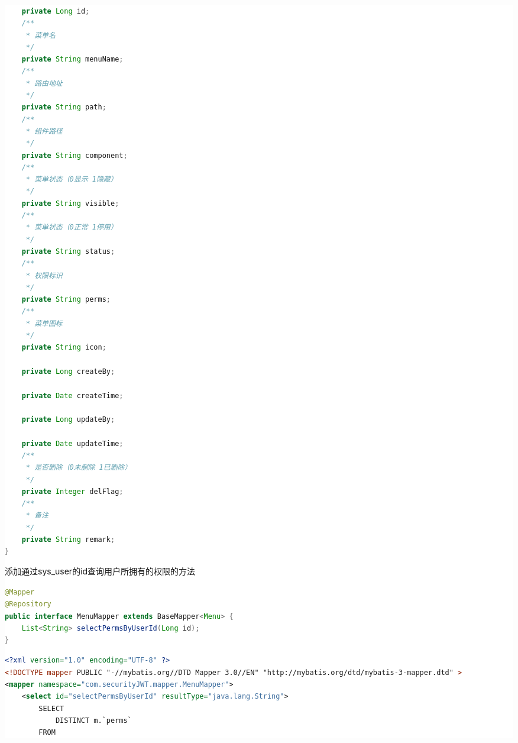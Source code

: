 ```java
    private Long id;
    /**
     * 菜单名
     */
    private String menuName;
    /**
     * 路由地址
     */
    private String path;
    /**
     * 组件路径
     */
    private String component;
    /**
     * 菜单状态（0显示 1隐藏）
     */
    private String visible;
    /**
     * 菜单状态（0正常 1停用）
     */
    private String status;
    /**
     * 权限标识
     */
    private String perms;
    /**
     * 菜单图标
     */
    private String icon;

    private Long createBy;

    private Date createTime;

    private Long updateBy;

    private Date updateTime;
    /**
     * 是否删除（0未删除 1已删除）
     */
    private Integer delFlag;
    /**
     * 备注
     */
    private String remark;
}
```
添加通过sys_user的id查询用户所拥有的权限的方法
```java
@Mapper
@Repository
public interface MenuMapper extends BaseMapper<Menu> {
    List<String> selectPermsByUserId(Long id);
}
```
```xml
<?xml version="1.0" encoding="UTF-8" ?>
<!DOCTYPE mapper PUBLIC "-//mybatis.org//DTD Mapper 3.0//EN" "http://mybatis.org/dtd/mybatis-3-mapper.dtd" >
<mapper namespace="com.securityJWT.mapper.MenuMapper">
    <select id="selectPermsByUserId" resultType="java.lang.String">
        SELECT
	        DISTINCT m.`perms`
        FROM
```